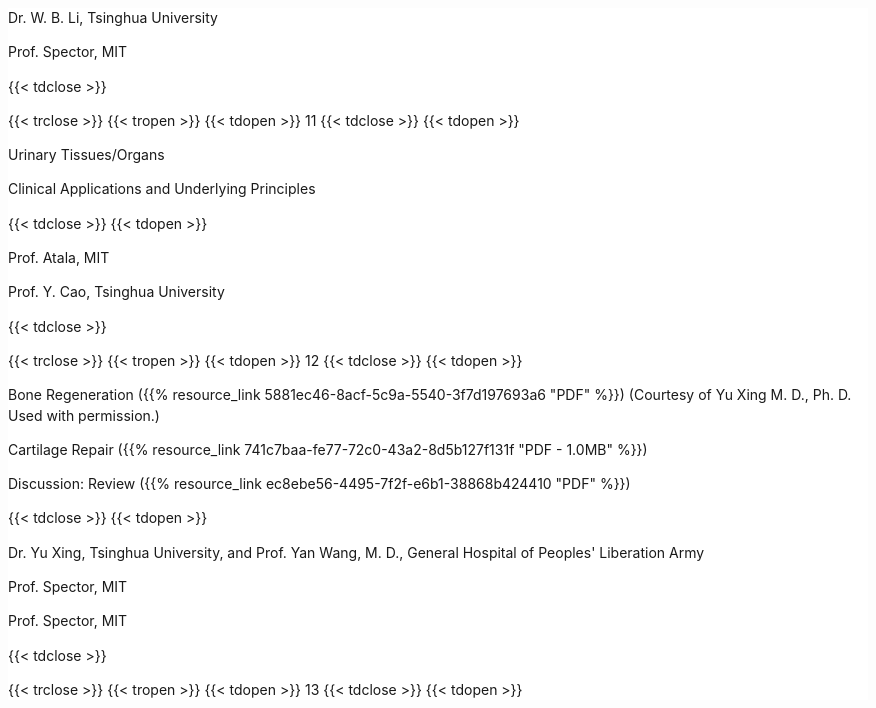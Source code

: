 Dr. W. B. Li, Tsinghua University

Prof. Spector, MIT


{{< tdclose >}}

{{< trclose >}}
{{< tropen >}}
{{< tdopen >}}
11
{{< tdclose >}}
{{< tdopen >}}


Urinary Tissues/Organs

Clinical Applications and Underlying Principles


{{< tdclose >}}
{{< tdopen >}}


Prof. Atala, MIT

Prof. Y. Cao, Tsinghua University


{{< tdclose >}}

{{< trclose >}}
{{< tropen >}}
{{< tdopen >}}
12
{{< tdclose >}}
{{< tdopen >}}


Bone Regeneration ({{% resource_link 5881ec46-8acf-5c9a-5540-3f7d197693a6 "PDF" %}}) (Courtesy of Yu Xing M. D., Ph. D. Used with permission.)

Cartilage Repair ({{% resource_link 741c7baa-fe77-72c0-43a2-8d5b127f131f "PDF - 1.0MB" %}})

Discussion: Review ({{% resource_link ec8ebe56-4495-7f2f-e6b1-38868b424410 "PDF" %}})


{{< tdclose >}}
{{< tdopen >}}


Dr. Yu Xing, Tsinghua University, and Prof. Yan Wang, M. D., General Hospital of Peoples' Liberation Army

Prof. Spector, MIT

Prof. Spector, MIT


{{< tdclose >}}

{{< trclose >}}
{{< tropen >}}
{{< tdopen >}}
13
{{< tdclose >}}
{{< tdopen >}}
